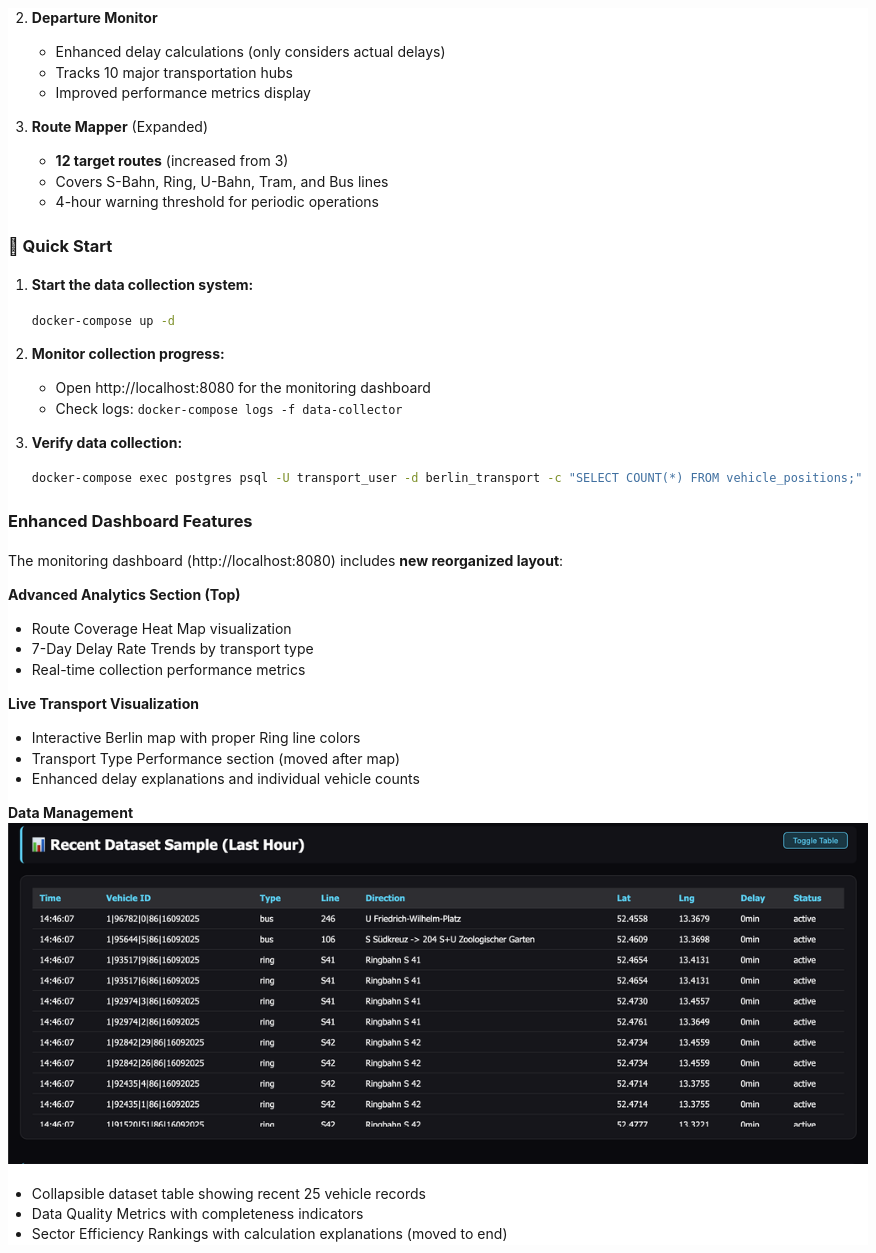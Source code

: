 2. **Departure Monitor**  
   - Enhanced delay calculations (only considers actual delays)
   - Tracks 10 major transportation hubs
   - Improved performance metrics display

3. **Route Mapper** (Expanded)
   - **12 target routes** (increased from 3)
   - Covers S-Bahn, Ring, U-Bahn, Tram, and Bus lines
   - 4-hour warning threshold for periodic operations

### 🚀 Quick Start

1. **Start the data collection system:**
   ```bash
   docker-compose up -d
   ```

2. **Monitor collection progress:**
   - Open http://localhost:8080 for the monitoring dashboard
   - Check logs: `docker-compose logs -f data-collector`

3. **Verify data collection:**
   ```bash
   docker-compose exec postgres psql -U transport_user -d berlin_transport -c "SELECT COUNT(*) FROM vehicle_positions;"
   ```

### Enhanced Dashboard Features

The monitoring dashboard (http://localhost:8080) includes **new reorganized layout**:

**Advanced Analytics Section (Top)**
- Route Coverage Heat Map visualization
- 7-Day Delay Rate Trends by transport type  
- Real-time collection performance metrics

**Live Transport Visualization**  
- Interactive Berlin map with proper Ring line colors
- Transport Type Performance section (moved after map)
- Enhanced delay explanations and individual vehicle counts

**Data Management**
![Dataset Table](./assets/dashboard-screenshots/PostgreSQL-dataset-table.png)
- Collapsible dataset table showing recent 25 vehicle records
- Data Quality Metrics with completeness indicators
- Sector Efficiency Rankings with calculation explanations (moved to end)
